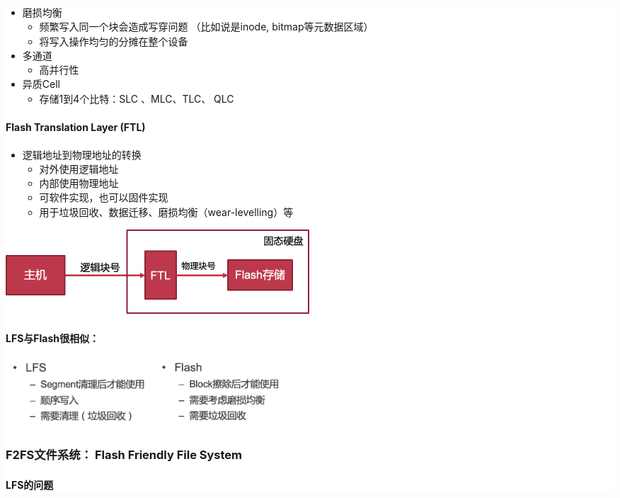 - 磨损均衡
  - 频繁写入同一个块会造成写穿问题 （比如说是inode, bitmap等元数据区域）
  - 将写入操作均匀的分摊在整个设备
- 多通道
  - 高并行性
- 异质Cell
  - 存储1到4个比特：SLC 、MLC、TLC、 QLC



#### Flash Translation Layer (FTL)

- 逻辑地址到物理地址的转换
  - 对外使用逻辑地址
  - 内部使用物理地址
  - 可软件实现，也可以固件实现
  - 用于垃圾回收、数据迁移、磨损均衡（wear-levelling）等

<img src="assets/image-20230413110208110.png" alt="image-20230413110208110" style="zoom:50%;" />



#### LFS与Flash很相似：

<img src="assets/image-20230413110308568.png" alt="image-20230413110308568" style="zoom:40%;" />



### F2FS文件系统： Flash Friendly File System

#### LFS的问题
